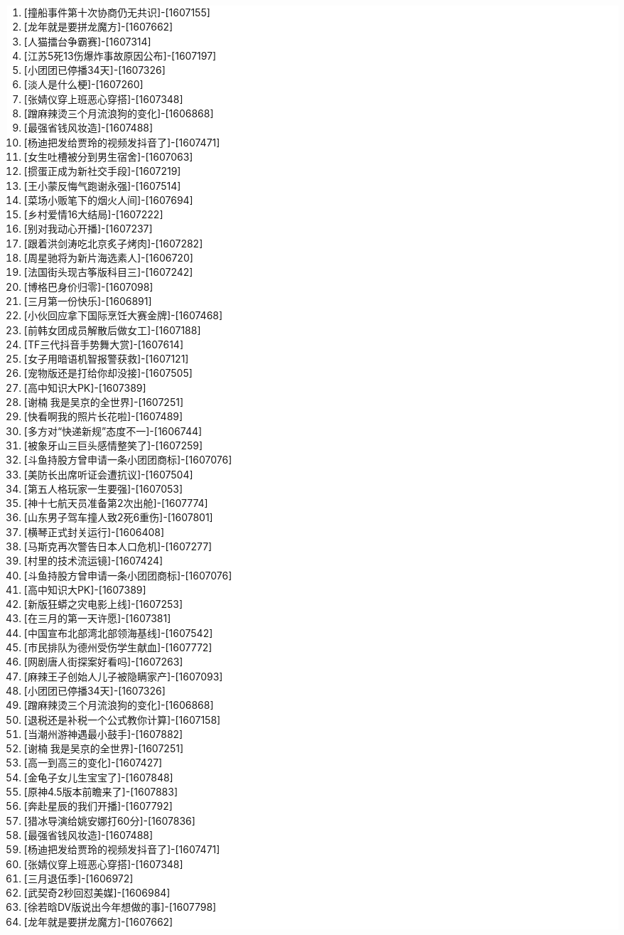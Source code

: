 1. [撞船事件第十次协商仍无共识]-[1607155]
1. [龙年就是要拼龙魔方]-[1607662]
1. [人猫擂台争霸赛]-[1607314]
1. [江苏5死13伤爆炸事故原因公布]-[1607197]
1. [小团团已停播34天]-[1607326]
1. [淡人是什么梗]-[1607260]
1. [张婧仪穿上班恶心穿搭]-[1607348]
1. [蹭麻辣烫三个月流浪狗的变化]-[1606868]
1. [最强省钱风妆造]-[1607488]
1. [杨迪把发给贾玲的视频发抖音了]-[1607471]
1. [女生吐槽被分到男生宿舍]-[1607063]
1. [掼蛋正成为新社交手段]-[1607219]
1. [王小蒙反悔气跑谢永强]-[1607514]
1. [菜场小贩笔下的烟火人间]-[1607694]
1. [乡村爱情16大结局]-[1607222]
1. [别对我动心开播]-[1607237]
1. [跟着洪剑涛吃北京炙子烤肉]-[1607282]
1. [周星驰将为新片海选素人]-[1606720]
1. [法国街头现古筝版科目三]-[1607242]
1. [博格巴身价归零]-[1607098]
1. [三月第一份快乐]-[1606891]
1. [小伙回应拿下国际烹饪大赛金牌]-[1607468]
1. [前韩女团成员解散后做女工]-[1607188]
1. [TF三代抖音手势舞大赏]-[1607614]
1. [女子用暗语机智报警获救]-[1607121]
1. [宠物版还是打给你却没接]-[1607505]
1. [高中知识大PK]-[1607389]
1. [谢楠 我是吴京的全世界]-[1607251]
1. [快看啊我的照片长花啦]-[1607489]
1. [多方对“快递新规”态度不一]-[1606744]
1. [被象牙山三巨头感情整笑了]-[1607259]
1. [斗鱼持股方曾申请一条小团团商标]-[1607076]
1. [美防长出席听证会遭抗议]-[1607504]
1. [第五人格玩家一生要强]-[1607053]
1. [神十七航天员准备第2次出舱]-[1607774]
1. [山东男子驾车撞人致2死6重伤]-[1607801]
1. [横琴正式封关运行]-[1606408]
1. [马斯克再次警告日本人口危机]-[1607277]
1. [村里的技术流运镜]-[1607424]
1. [斗鱼持股方曾申请一条小团团商标]-[1607076]
1. [高中知识大PK]-[1607389]
1. [新版狂蟒之灾电影上线]-[1607253]
1. [在三月的第一天许愿]-[1607381]
1. [中国宣布北部湾北部领海基线]-[1607542]
1. [市民排队为德州受伤学生献血]-[1607772]
1. [网剧唐人街探案好看吗]-[1607263]
1. [麻辣王子创始人儿子被隐瞒家产]-[1607093]
1. [小团团已停播34天]-[1607326]
1. [蹭麻辣烫三个月流浪狗的变化]-[1606868]
1. [退税还是补税一个公式教你计算]-[1607158]
1. [当潮州游神遇最小鼓手]-[1607882]
1. [谢楠 我是吴京的全世界]-[1607251]
1. [高一到高三的变化]-[1607427]
1. [金龟子女儿生宝宝了]-[1607848]
1. [原神4.5版本前瞻来了]-[1607883]
1. [奔赴星辰的我们开播]-[1607792]
1. [猎冰导演给姚安娜打60分]-[1607836]
1. [最强省钱风妆造]-[1607488]
1. [杨迪把发给贾玲的视频发抖音了]-[1607471]
1. [张婧仪穿上班恶心穿搭]-[1607348]
1. [三月退伍季]-[1606972]
1. [武契奇2秒回怼美媒]-[1606984]
1. [徐若晗DV版说出今年想做的事]-[1607798]
1. [龙年就是要拼龙魔方]-[1607662]